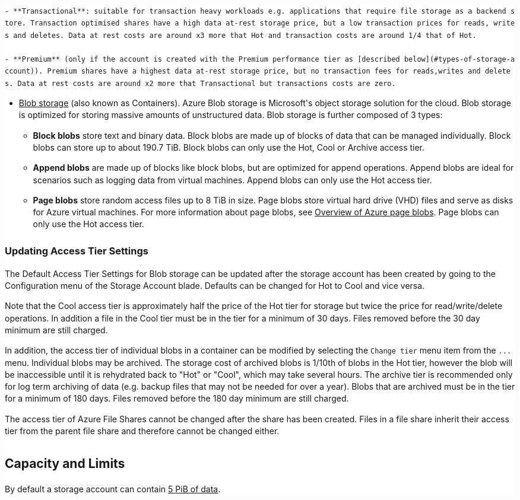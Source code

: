     - **Transactional**: suitable for transaction heavy workloads e.g. applications that require file storage as a backend store. Transaction optimised shares have a high data at-rest storage price, but a low transaction prices for reads, writes and deletes. Data at rest costs are around x3 more that Hot and transaction costs are around 1/4 that of Hot.

    - **Premium** (only if the account is created with the Premium performance tier as [described below](#types-of-storage-account)). Premium shares have a highest data at-rest storage price, but no transaction fees for reads,writes and deletes. Data at rest costs are around x2 more that Transactional but transactions costs are zero.


- [Blob storage](https://docs.microsoft.com/en-us/azure/storage/blobs/storage-blobs-introduction) (also known as Containers). Azure Blob storage is Microsoft's object storage solution for the cloud. Blob storage is optimized for storing massive amounts of unstructured data. Blob storage is further composed of 3 types:

    - **Block blobs** store text and binary data. Block blobs are made up of blocks of data that can be managed individually. Block blobs can store up to about 190.7 TiB. Block blobs can only use the Hot, Cool or Archive access tier.

    - **Append blobs** are made up of blocks like block blobs, but are optimized for append operations. Append blobs are ideal for scenarios such as logging data from virtual machines. Append blobs can only use the Hot access tier.

    - **Page blobs** store random access files up to 8 TiB in size. Page blobs store virtual hard drive (VHD) files and serve as disks for Azure virtual machines. For more information about page blobs, see [Overview of Azure page blobs](https://docs.microsoft.com/en-us/azure/storage/blobs/storage-blob-pageblob-overview). Page blobs can only use the Hot access tier.

### Updating Access Tier Settings

The Default Access Tier Settings for Blob storage can be updated after the storage account has been created by going to the Configuration menu of the Storage Account blade. Defaults can be changed for Hot to Cool and vice versa.

Note that the Cool access tier is approximately half the price of the Hot tier for storage but twice the price for read/write/delete operations. In addition a file in the Cool tier must be in the tier for a minimum of 30 days. Files removed before the 30 day minimum are still charged. 

In addition, the access tier of individual blobs in a container can be modified by selecting the `Change tier` menu item from the `...` menu. Individual blobs may be archived. The storage cost of archived blobs is 1/10th of blobs in the Hot tier, however the blob will be inaccessible until it is rehydrated back to "Hot" or "Cool", which may take several hours. The archive tier is recommended only for log term archiving of data (e.g. backup files that may not be needed for over a year). Blobs that are archived must be in the tier for a minimum of 180 days. Files removed before the 180 day minimum are still charged.  

The access tier of Azure File Shares cannot be changed after the share has been created. Files in a file share inherit their access tier from the parent file share and therefore cannot be changed either.


## Capacity and Limits

By default a storage account can contain [5 PiB of data](https://docs.microsoft.com/en-us/azure/azure-resource-manager/management/azure-subscription-service-limits#storage-limits).
